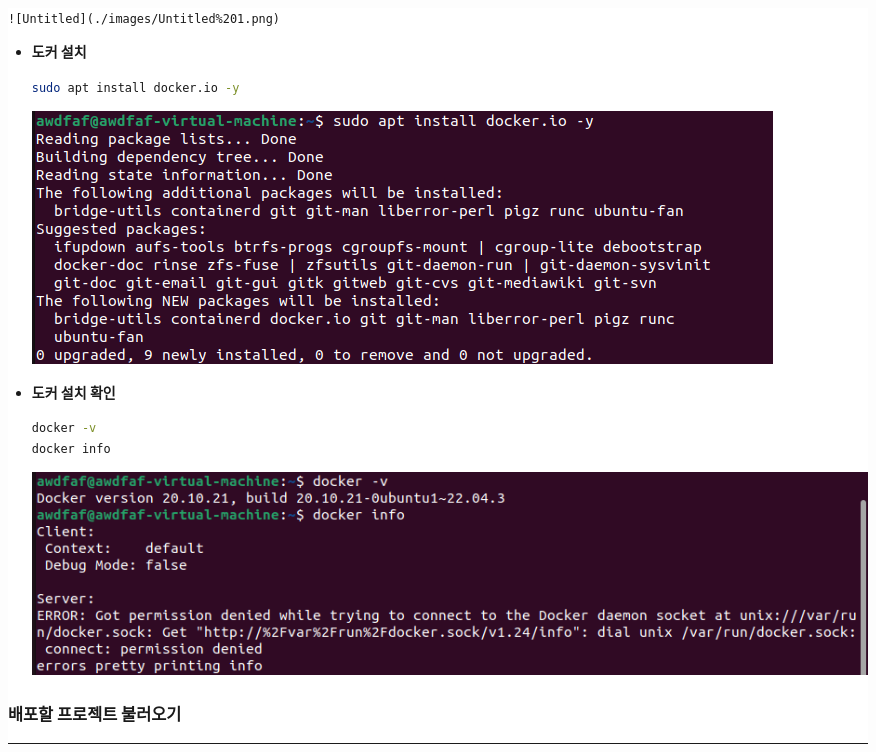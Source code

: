     ![Untitled](./images/Untitled%201.png)
    
- **도커 설치**
    
    ```bash
    sudo apt install docker.io -y
    ```
    
    ![Untitled](./images/Untitled%202.png)
    
- **도커 설치 확인**
    
    ```bash
    docker -v
    docker info
    ```
    
    ![Untitled](./images/Untitled%203.png)
    

### 배포할 프로젝트 불러오기

---
